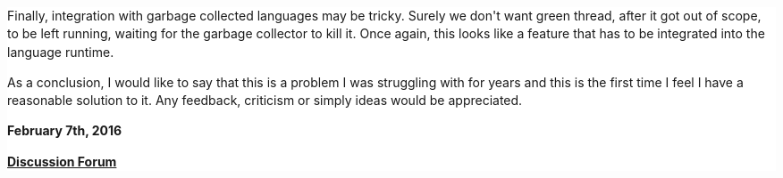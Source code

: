 Finally, integration with garbage collected languages may be tricky. Surely we don't want green thread, after it got out
of scope, to be left running, waiting for the garbage collector to kill it. Once again, this looks like a feature that
has to be integrated into the language runtime.

As a conclusion, I would like to say that this is a problem I was struggling with for years and this is the first time I
feel I have a reasonable solution to it. Any feedback, criticism or simply ideas would be appreciated.

**February 7th, 2016**

**[Discussion Forum](https://www.reddit.com/r/250bpm)**

